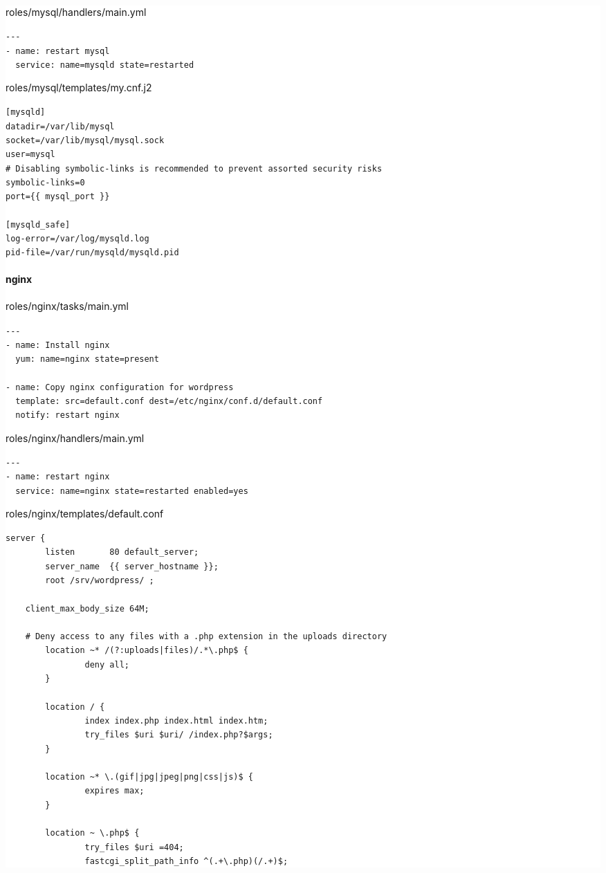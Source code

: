 ```
```
roles/mysql/handlers/main.yml
```
---
- name: restart mysql
  service: name=mysqld state=restarted
```
roles/mysql/templates/my.cnf.j2
```
[mysqld]
datadir=/var/lib/mysql
socket=/var/lib/mysql/mysql.sock
user=mysql
# Disabling symbolic-links is recommended to prevent assorted security risks
symbolic-links=0
port={{ mysql_port }}
 
[mysqld_safe]
log-error=/var/log/mysqld.log
pid-file=/var/run/mysqld/mysqld.pid
```
#### nginx
roles/nginx/tasks/main.yml
```
---
- name: Install nginx
  yum: name=nginx state=present
 
- name: Copy nginx configuration for wordpress
  template: src=default.conf dest=/etc/nginx/conf.d/default.conf
  notify: restart nginx
```
roles/nginx/handlers/main.yml
```
---
- name: restart nginx
  service: name=nginx state=restarted enabled=yes
```
roles/nginx/templates/default.conf
```
server {
        listen       80 default_server;
        server_name  {{ server_hostname }};
        root /srv/wordpress/ ;
 
	client_max_body_size 64M;
 
	# Deny access to any files with a .php extension in the uploads directory
        location ~* /(?:uploads|files)/.*\.php$ {
                deny all;
        }
 
        location / {
                index index.php index.html index.htm;
                try_files $uri $uri/ /index.php?$args;
        }
 
        location ~* \.(gif|jpg|jpeg|png|css|js)$ {
                expires max;
        }
 
        location ~ \.php$ {
                try_files $uri =404;
                fastcgi_split_path_info ^(.+\.php)(/.+)$;
```